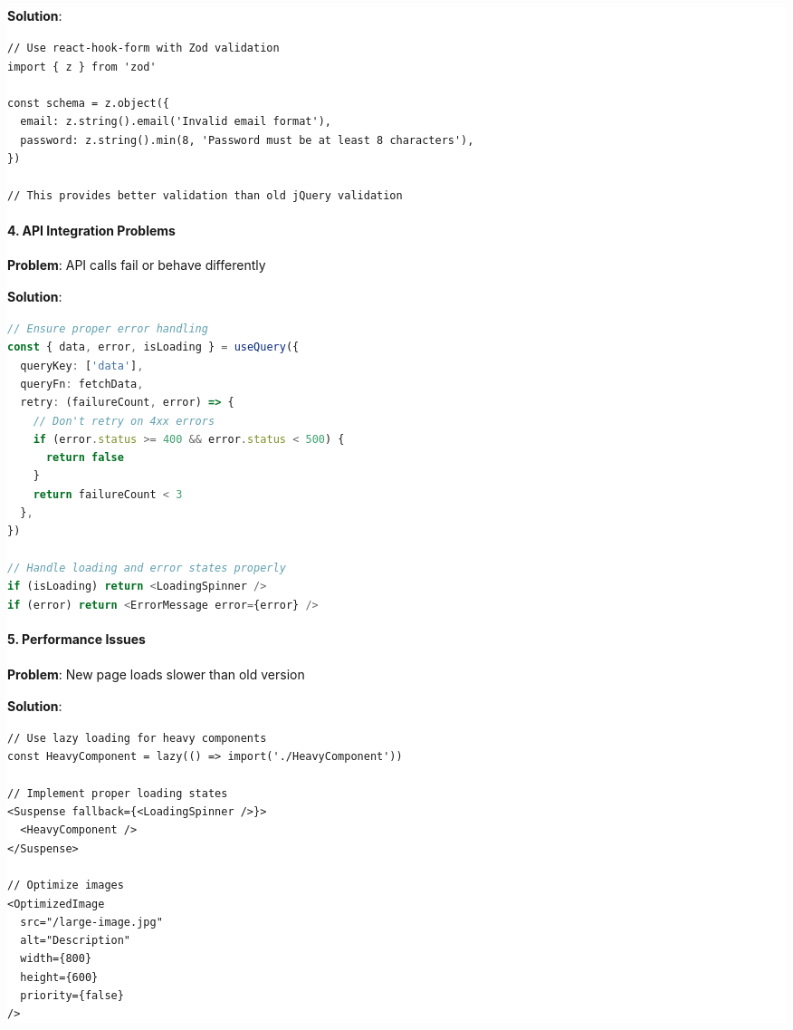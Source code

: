 **Solution**:
```tsx
// Use react-hook-form with Zod validation
import { z } from 'zod'

const schema = z.object({
  email: z.string().email('Invalid email format'),
  password: z.string().min(8, 'Password must be at least 8 characters'),
})

// This provides better validation than old jQuery validation
```

#### 4. API Integration Problems

**Problem**: API calls fail or behave differently

**Solution**:
```typescript
// Ensure proper error handling
const { data, error, isLoading } = useQuery({
  queryKey: ['data'],
  queryFn: fetchData,
  retry: (failureCount, error) => {
    // Don't retry on 4xx errors
    if (error.status >= 400 && error.status < 500) {
      return false
    }
    return failureCount < 3
  },
})

// Handle loading and error states properly
if (isLoading) return <LoadingSpinner />
if (error) return <ErrorMessage error={error} />
```

#### 5. Performance Issues

**Problem**: New page loads slower than old version

**Solution**:
```tsx
// Use lazy loading for heavy components
const HeavyComponent = lazy(() => import('./HeavyComponent'))

// Implement proper loading states
<Suspense fallback={<LoadingSpinner />}>
  <HeavyComponent />
</Suspense>

// Optimize images
<OptimizedImage 
  src="/large-image.jpg"
  alt="Description"
  width={800}
  height={600}
  priority={false}
/>
```
